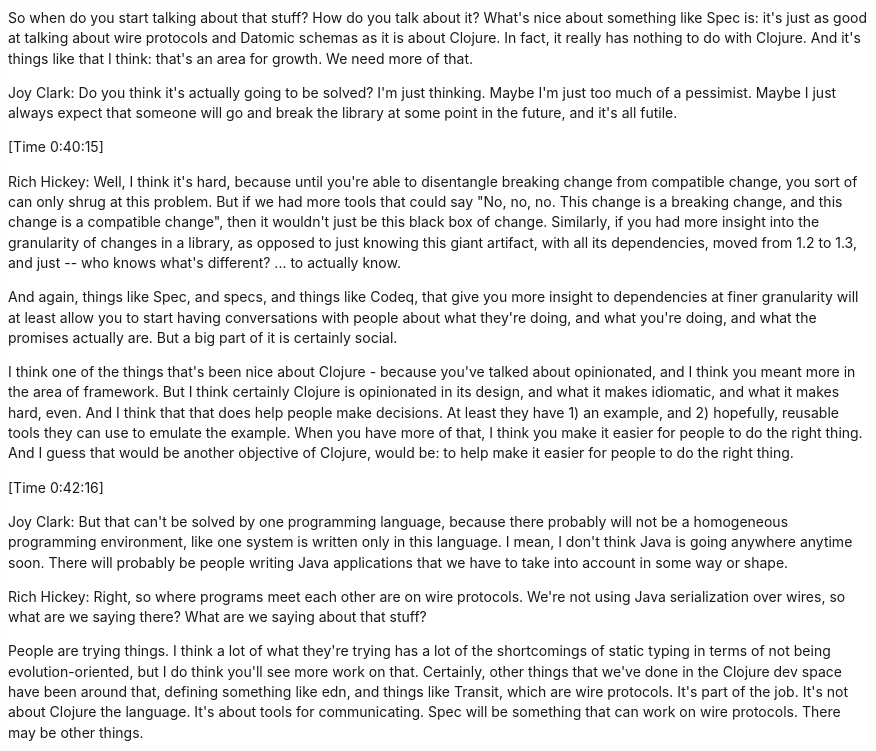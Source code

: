 So when do you start talking about that stuff?  How do you talk about
it?  What's nice about something like Spec is: it's just as good at
talking about wire protocols and Datomic schemas as it is about
Clojure.  In fact, it really has nothing to do with Clojure.  And it's
things like that I think: that's an area for growth.  We need more of
that.

Joy Clark: Do you think it's actually going to be solved?  I'm just
thinking.  Maybe I'm just too much of a pessimist.  Maybe I just
always expect that someone will go and break the library at some point
in the future, and it's all futile.

[Time 0:40:15]

Rich Hickey: Well, I think it's hard, because until you're able to
disentangle breaking change from compatible change, you sort of can
only shrug at this problem.  But if we had more tools that could say
"No, no, no.  This change is a breaking change, and this change is a
compatible change", then it wouldn't just be this black box of change.
Similarly, if you had more insight into the granularity of changes in
a library, as opposed to just knowing this giant artifact, with all
its dependencies, moved from 1.2 to 1.3, and just -- who knows what's
different? ... to actually know.

And again, things like Spec, and specs, and things like Codeq, that
give you more insight to dependencies at finer granularity will at
least allow you to start having conversations with people about what
they're doing, and what you're doing, and what the promises actually
are.  But a big part of it is certainly social.

I think one of the things that's been nice about Clojure - because
you've talked about opinionated, and I think you meant more in the
area of framework.  But I think certainly Clojure is opinionated in
its design, and what it makes idiomatic, and what it makes hard, even.
And I think that that does help people make decisions.  At least they
have 1) an example, and 2) hopefully, reusable tools they can use to
emulate the example.  When you have more of that, I think you make it
easier for people to do the right thing.  And I guess that would be
another objective of Clojure, would be: to help make it easier for
people to do the right thing.

[Time 0:42:16]

Joy Clark: But that can't be solved by one programming language,
because there probably will not be a homogeneous programming
environment, like one system is written only in this language.  I
mean, I don't think Java is going anywhere anytime soon.  There will
probably be people writing Java applications that we have to take into
account in some way or shape.

Rich Hickey: Right, so where programs meet each other are on wire
protocols.  We're not using Java serialization over wires, so what are
we saying there?  What are we saying about that stuff?

People are trying things.  I think a lot of what they're trying has a
lot of the shortcomings of static typing in terms of not being
evolution-oriented, but I do think you'll see more work on that.
Certainly, other things that we've done in the Clojure dev space have
been around that, defining something like edn, and things like
Transit, which are wire protocols.  It's part of the job.  It's not
about Clojure the language.  It's about tools for communicating.  Spec
will be something that can work on wire protocols.  There may be other
things.
